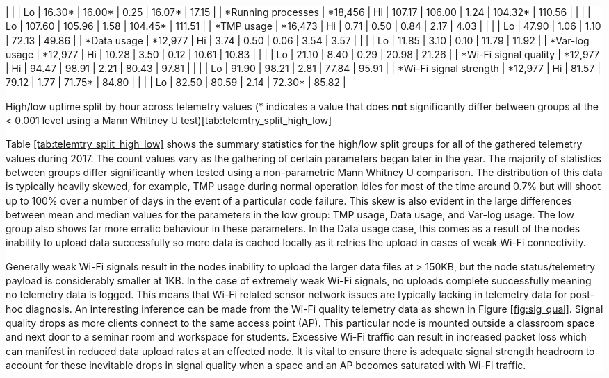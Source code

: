 |                                         |                        | Lo | 16.30\*               | 16.00\*                 | 0.25                 | 16.07\*               | 17.15                 |
| \*<span>Running processes</span>        | \*<span>18,456</span>  | Hi | 107.17                | 106.00                  | 1.24                 | 104.32\*              | 110.56                |
|                                         |                        | Lo | 107.60                | 105.96                  | 1.58                 | 104.45\*              | 111.51                |
| \*<span>TMP usage</span>                | \*<span>16,473</span>  | Hi | 0.71                  | 0.50                    | 0.84                 | 2.17                  | 4.03                  |
|                                         |                        | Lo | 47.90                 | 1.06                    | 1.10                 | 72.13                 | 49.86                 |
| \*<span>Data usage</span>               | \*<span>12,977</span>  | Hi | 3.74                  | 0.50                    | 0.06                 | 3.54                  | 3.57                  |
|                                         |                        | Lo | 11.85                 | 3.10                    | 0.10                 | 11.79                 | 11.92                 |
| \*<span>Var-log usage</span>            | \*<span>12,977</span>  | Hi | 10.28                 | 3.50                    | 0.12                 | 10.61                 | 10.83                 |
|                                         |                        | Lo | 21.10                 | 8.40                    | 0.29                 | 20.98                 | 21.26                 |
| \*<span>Wi-Fi signal quality</span>     | \*<span>12,977</span>  | Hi | 94.47                 | 98.91                   | 2.21                 | 80.43                 | 97.81                 |
|                                         |                        | Lo | 91.90                 | 98.21                   | 2.81                 | 77.84                 | 95.91                 |
| \*<span>Wi-Fi signal strength</span>    | \*<span>12,977</span>  | Hi | 81.57                 | 79.12                   | 1.77                 | 71.75\*               | 84.80                 |
|                                         |                        | Lo | 82.50                 | 80.59                   | 2.14                 | 72.30\*               | 85.82                 |

High/low uptime split by hour across telemetry values (\* indicates a
value that does **not** significantly differ between groups at the
\< 0.001 level using a Mann Whitney U
test)<span id="tab:telemtry_split_high_low" label="tab:telemtry_split_high_low">\[tab:telemtry\_split\_high\_low\]</span>

Table [\[tab:telemtry\_split\_high\_low\]](#tab:telemtry_split_high_low)
shows the summary statistics for the high/low split groups for all of
the gathered telemetry values during 2017. The count values vary as the
gathering of certain parameters began later in the year. The majority of
statistics between groups differ significantly when tested using a
non-parametric Mann Whitney U comparison. The distribution of this data
is typically heavily skewed, for example, TMP usage during normal
operation idles for most of the time around 0.7% but will shoot up to
100% over a number of days in the event of a particular code failure.
This skew is also evident in the large differences between mean and
median values for the parameters in the low group: TMP usage, Data
usage, and Var-log usage. The low group also shows far more erratic
behaviour in these parameters. In the Data usage case, this comes as a
result of the nodes inability to upload data successfully so more data
is cached locally as it retries the upload in cases of weak Wi-Fi
connectivity.

Generally weak Wi-Fi signals result in the nodes inability to upload the
larger data files at \> 150KB, but the node status/telemetry payload is
considerably smaller at 1KB. In the case of extremely weak Wi-Fi
signals, no uploads complete successfully meaning no telemetry data is
logged. This means that Wi-Fi related sensor network issues are
typically lacking in telemetry data for post-hoc diagnosis. An
interesting inference can be made from the Wi-Fi quality telemetry data
as shown in Figure [\[fig:sig\_qual\]](#fig:sig_qual). Signal quality
drops as more clients connect to the same access point (AP). This
particular node is mounted outside a classroom space and next door to a
seminar room and workspace for students. Excessive Wi-Fi traffic can
result in increased packet loss which can manifest in reduced data
upload rates at an effected node. It is vital to ensure there is
adequate signal strength headroom to account for these inevitable drops
in signal quality when a space and an AP becomes saturated with Wi-Fi
traffic.

